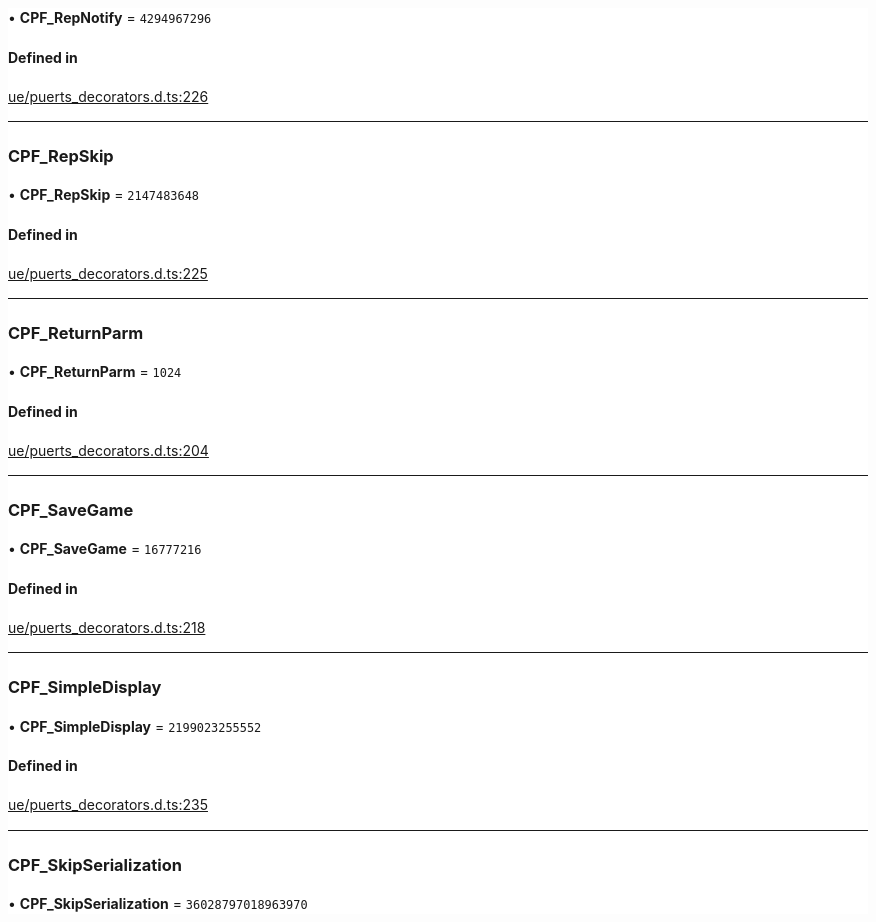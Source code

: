 • **CPF\_RepNotify** = ``4294967296``

#### Defined in

[ue/puerts_decorators.d.ts:226](https://github.com/YugMetaverse/yug_typings/blob/b7d9b19/ue/puerts_decorators.d.ts#L226)

___

### CPF\_RepSkip

• **CPF\_RepSkip** = ``2147483648``

#### Defined in

[ue/puerts_decorators.d.ts:225](https://github.com/YugMetaverse/yug_typings/blob/b7d9b19/ue/puerts_decorators.d.ts#L225)

___

### CPF\_ReturnParm

• **CPF\_ReturnParm** = ``1024``

#### Defined in

[ue/puerts_decorators.d.ts:204](https://github.com/YugMetaverse/yug_typings/blob/b7d9b19/ue/puerts_decorators.d.ts#L204)

___

### CPF\_SaveGame

• **CPF\_SaveGame** = ``16777216``

#### Defined in

[ue/puerts_decorators.d.ts:218](https://github.com/YugMetaverse/yug_typings/blob/b7d9b19/ue/puerts_decorators.d.ts#L218)

___

### CPF\_SimpleDisplay

• **CPF\_SimpleDisplay** = ``2199023255552``

#### Defined in

[ue/puerts_decorators.d.ts:235](https://github.com/YugMetaverse/yug_typings/blob/b7d9b19/ue/puerts_decorators.d.ts#L235)

___

### CPF\_SkipSerialization

• **CPF\_SkipSerialization** = ``36028797018963970``
